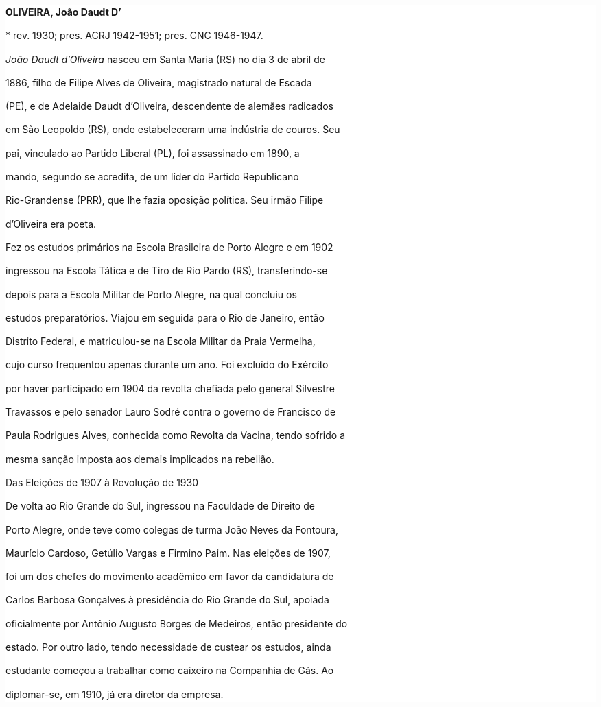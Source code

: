 **OLIVEIRA, João Daudt D’**



\* rev. 1930; pres. ACRJ 1942-1951; pres. CNC 1946-1947.



*João Daudt d’Oliveira* nasceu em Santa Maria (RS) no dia 3 de abril de

1886, filho de Filipe Alves de Oliveira, magistrado natural de Escada

(PE), e de Adelaide Daudt d’Oliveira, descendente de alemães radicados

em São Leopoldo (RS), onde estabeleceram uma indústria de couros. Seu

pai, vinculado ao Partido Liberal (PL), foi assassinado em 1890, a

mando, segundo se acredita, de um líder do Partido Republicano

Rio-Grandense (PRR), que lhe fazia oposição política. Seu irmão Filipe

d’Oliveira era poeta.



Fez os estudos primários na Escola Brasileira de Porto Alegre e em 1902

ingressou na Escola Tática e de Tiro de Rio Pardo (RS), transferindo-se

depois para a Escola Militar de Porto Alegre, na qual concluiu os

estudos preparatórios. Viajou em seguida para o Rio de Janeiro, então

Distrito Federal, e matriculou-se na Escola Militar da Praia Vermelha,

cujo curso frequentou apenas durante um ano. Foi excluído do Exército

por haver participado em 1904 da revolta chefiada pelo general Silvestre

Travassos e pelo senador Lauro Sodré contra o governo de Francisco de

Paula Rodrigues Alves, conhecida como Revolta da Vacina, tendo sofrido a

mesma sanção imposta aos demais implicados na rebelião.



Das Eleições de 1907 à Revolução de 1930



De volta ao Rio Grande do Sul, ingressou na Faculdade de Direito de

Porto Alegre, onde teve como colegas de turma João Neves da Fontoura,

Maurício Cardoso, Getúlio Vargas e Firmino Paim. Nas eleições de 1907,

foi um dos chefes do movimento acadêmico em favor da candidatura de

Carlos Barbosa Gonçalves à presidência do Rio Grande do Sul, apoiada

oficialmente por Antônio Augusto Borges de Medeiros, então presidente do

estado. Por outro lado, tendo necessidade de custear os estudos, ainda

estudante começou a trabalhar como caixeiro na Companhia de Gás. Ao

diplomar-se, em 1910, já era diretor da empresa.
